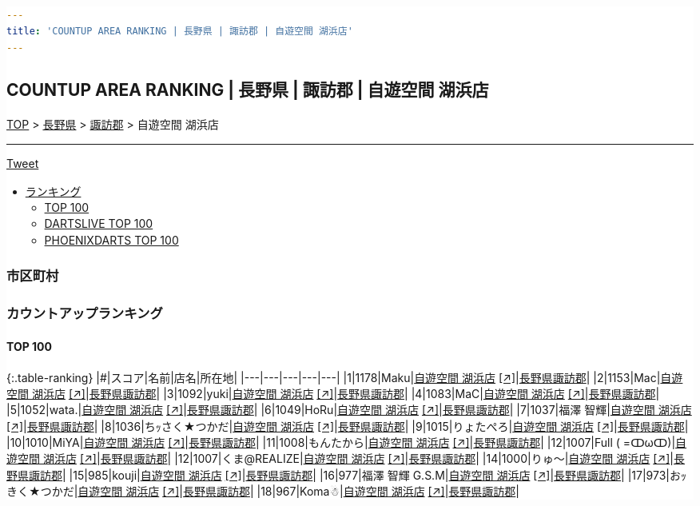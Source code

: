 ```yaml
---
title: 'COUNTUP AREA RANKING | 長野県 | 諏訪郡 | 自遊空間 湖浜店'
---
```

## COUNTUP AREA RANKING | 長野県 | 諏訪郡 | 自遊空間 湖浜店

[TOP](/darts/rank/) > [長野県](/darts/rank/長野県/) > [諏訪郡](/darts/rank/長野県/諏訪郡/) > 自遊空間 湖浜店

___

<a href="https://twitter.com/share?ref_src=twsrc%5Etfw" data-text="COUNTUP AREA RANKING | 長野県諏訪郡自遊空間 湖浜店" class="twitter-share-button" data-hashtags="DARTSLIVE,PHOENIXDARTS,darts,ダーツ" data-show-count="false">Tweet</a>

* [ランキング](#カウントアップランキング)
    * [TOP 100](#top-100)
    * [DARTSLIVE TOP 100](#dartslive-top-100)
    * [PHOENIXDARTS TOP 100](#phoenixdarts-top-100)

### 市区町村

<ul>

</ul>

### カウントアップランキング

#### TOP 100



{:.table-ranking}
|#|スコア|名前|店名|所在地|
|---|---|---|---|---|
|1|1178|<span class="rank-name-dl">Maku</span>|<a href="/darts/rank/shops/1400e9bdc5d14a45790ab824ce8730e5.html">自遊空間 湖浜店</a> <a href="https://search.dartslive.com/jp/shop/1400e9bdc5d14a45790ab824ce8730e5">[↗]</a>|<a href="/darts/rank/長野県/諏訪郡">長野県諏訪郡</a>|
|2|1153|<span class="rank-name-dl">Mac</span>|<a href="/darts/rank/shops/1400e9bdc5d14a45790ab824ce8730e5.html">自遊空間 湖浜店</a> <a href="https://search.dartslive.com/jp/shop/1400e9bdc5d14a45790ab824ce8730e5">[↗]</a>|<a href="/darts/rank/長野県/諏訪郡">長野県諏訪郡</a>|
|3|1092|<span class="rank-name-dl">yuki</span>|<a href="/darts/rank/shops/1400e9bdc5d14a45790ab824ce8730e5.html">自遊空間 湖浜店</a> <a href="https://search.dartslive.com/jp/shop/1400e9bdc5d14a45790ab824ce8730e5">[↗]</a>|<a href="/darts/rank/長野県/諏訪郡">長野県諏訪郡</a>|
|4|1083|<span class="rank-name-dl">MaC</span>|<a href="/darts/rank/shops/1400e9bdc5d14a45790ab824ce8730e5.html">自遊空間 湖浜店</a> <a href="https://search.dartslive.com/jp/shop/1400e9bdc5d14a45790ab824ce8730e5">[↗]</a>|<a href="/darts/rank/長野県/諏訪郡">長野県諏訪郡</a>|
|5|1052|<span class="rank-name-dl">wata.</span>|<a href="/darts/rank/shops/1400e9bdc5d14a45790ab824ce8730e5.html">自遊空間 湖浜店</a> <a href="https://search.dartslive.com/jp/shop/1400e9bdc5d14a45790ab824ce8730e5">[↗]</a>|<a href="/darts/rank/長野県/諏訪郡">長野県諏訪郡</a>|
|6|1049|<span class="rank-name-dl">HoRu</span>|<a href="/darts/rank/shops/1400e9bdc5d14a45790ab824ce8730e5.html">自遊空間 湖浜店</a> <a href="https://search.dartslive.com/jp/shop/1400e9bdc5d14a45790ab824ce8730e5">[↗]</a>|<a href="/darts/rank/長野県/諏訪郡">長野県諏訪郡</a>|
|7|1037|<span class="rank-name-pd"><span class="pro-icon-pd"></span>福澤 智輝</span>|<a href="/darts/rank/shops/9744.html">自遊空間 湖浜店</a> <a href="https://vs.phoenixdarts.com/jp/shop/shopDetailInfo/s_9744?s_seq=9744">[↗]</a>|<a href="/darts/rank/長野県/諏訪郡">長野県諏訪郡</a>|
|8|1036|<span class="rank-name-dl">ちｯさく★つかだ</span>|<a href="/darts/rank/shops/1400e9bdc5d14a45790ab824ce8730e5.html">自遊空間 湖浜店</a> <a href="https://search.dartslive.com/jp/shop/1400e9bdc5d14a45790ab824ce8730e5">[↗]</a>|<a href="/darts/rank/長野県/諏訪郡">長野県諏訪郡</a>|
|9|1015|<span class="rank-name-dl">りょたぺろ</span>|<a href="/darts/rank/shops/1400e9bdc5d14a45790ab824ce8730e5.html">自遊空間 湖浜店</a> <a href="https://search.dartslive.com/jp/shop/1400e9bdc5d14a45790ab824ce8730e5">[↗]</a>|<a href="/darts/rank/長野県/諏訪郡">長野県諏訪郡</a>|
|10|1010|<span class="rank-name-dl">MiYA</span>|<a href="/darts/rank/shops/1400e9bdc5d14a45790ab824ce8730e5.html">自遊空間 湖浜店</a> <a href="https://search.dartslive.com/jp/shop/1400e9bdc5d14a45790ab824ce8730e5">[↗]</a>|<a href="/darts/rank/長野県/諏訪郡">長野県諏訪郡</a>|
|11|1008|<span class="rank-name-dl">もんたから</span>|<a href="/darts/rank/shops/1400e9bdc5d14a45790ab824ce8730e5.html">自遊空間 湖浜店</a> <a href="https://search.dartslive.com/jp/shop/1400e9bdc5d14a45790ab824ce8730e5">[↗]</a>|<a href="/darts/rank/長野県/諏訪郡">長野県諏訪郡</a>|
|12|1007|<span class="rank-name-dl">Full ( =ↀωↀ)</span>|<a href="/darts/rank/shops/1400e9bdc5d14a45790ab824ce8730e5.html">自遊空間 湖浜店</a> <a href="https://search.dartslive.com/jp/shop/1400e9bdc5d14a45790ab824ce8730e5">[↗]</a>|<a href="/darts/rank/長野県/諏訪郡">長野県諏訪郡</a>|
|12|1007|<span class="rank-name-dl">くま@REALIZE</span>|<a href="/darts/rank/shops/1400e9bdc5d14a45790ab824ce8730e5.html">自遊空間 湖浜店</a> <a href="https://search.dartslive.com/jp/shop/1400e9bdc5d14a45790ab824ce8730e5">[↗]</a>|<a href="/darts/rank/長野県/諏訪郡">長野県諏訪郡</a>|
|14|1000|<span class="rank-name-dl">りゅ〜</span>|<a href="/darts/rank/shops/1400e9bdc5d14a45790ab824ce8730e5.html">自遊空間 湖浜店</a> <a href="https://search.dartslive.com/jp/shop/1400e9bdc5d14a45790ab824ce8730e5">[↗]</a>|<a href="/darts/rank/長野県/諏訪郡">長野県諏訪郡</a>|
|15|985|<span class="rank-name-dl">kouji</span>|<a href="/darts/rank/shops/1400e9bdc5d14a45790ab824ce8730e5.html">自遊空間 湖浜店</a> <a href="https://search.dartslive.com/jp/shop/1400e9bdc5d14a45790ab824ce8730e5">[↗]</a>|<a href="/darts/rank/長野県/諏訪郡">長野県諏訪郡</a>|
|16|977|<span class="rank-name-dl">福澤 智輝 G.S.M</span>|<a href="/darts/rank/shops/1400e9bdc5d14a45790ab824ce8730e5.html">自遊空間 湖浜店</a> <a href="https://search.dartslive.com/jp/shop/1400e9bdc5d14a45790ab824ce8730e5">[↗]</a>|<a href="/darts/rank/長野県/諏訪郡">長野県諏訪郡</a>|
|17|973|<span class="rank-name-dl">おｯきく★つかだ</span>|<a href="/darts/rank/shops/1400e9bdc5d14a45790ab824ce8730e5.html">自遊空間 湖浜店</a> <a href="https://search.dartslive.com/jp/shop/1400e9bdc5d14a45790ab824ce8730e5">[↗]</a>|<a href="/darts/rank/長野県/諏訪郡">長野県諏訪郡</a>|
|18|967|<span class="rank-name-dl">Koma☃</span>|<a href="/darts/rank/shops/1400e9bdc5d14a45790ab824ce8730e5.html">自遊空間 湖浜店</a> <a href="https://search.dartslive.com/jp/shop/1400e9bdc5d14a45790ab824ce8730e5">[↗]</a>|<a href="/darts/rank/長野県/諏訪郡">長野県諏訪郡</a>|